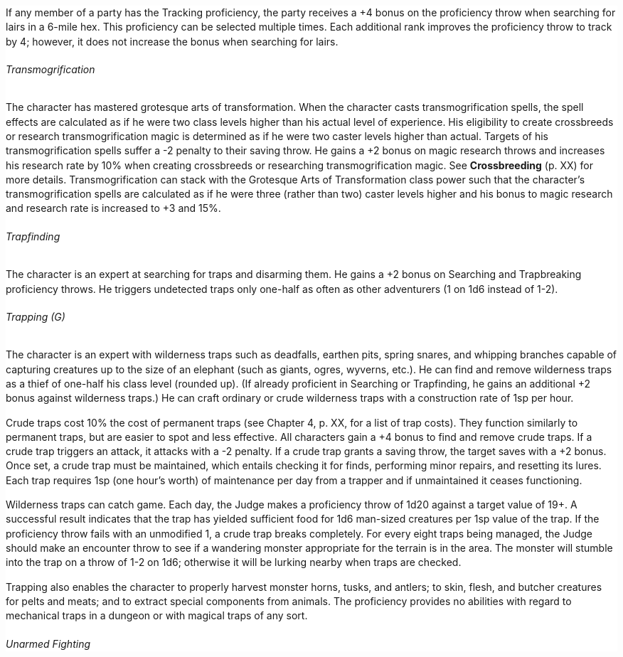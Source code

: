 If any member of a party has the Tracking proficiency, the party receives a +4 bonus on the proficiency throw when searching for lairs in a 6-mile hex. This proficiency can be selected multiple times. Each additional rank improves the proficiency throw to track by 4; however, it does not increase the bonus when searching for lairs.

###### Transmogrification

The character has mastered grotesque arts of transformation. When the character casts transmogrification spells, the spell effects are calculated as if he were two class levels higher than his actual level of experience. His eligibility to create crossbreeds or research transmogrification magic is determined as if he were two caster levels higher than actual. Targets of his transmogrification spells suffer a -2 penalty to their saving throw. He gains a +2 bonus on magic research throws and increases his research rate by 10% when creating crossbreeds or researching transmogrification magic. See **Crossbreeding** (p. XX) for more details. Transmogrification can stack with the Grotesque Arts of Transformation class power such that the character’s transmogrification spells are calculated as if he were three (rather than two) caster levels higher and his bonus to magic research and research rate is increased to +3 and 15%.

###### Trapfinding

The character is an expert at searching for traps and disarming them. He gains a +2 bonus on Searching and Trapbreaking proficiency throws. He triggers undetected traps only one-half as often as other adventurers (1 on 1d6 instead of 1-2).

###### Trapping (G)

The character is an expert with wilderness traps such as deadfalls, earthen pits, spring snares, and whipping branches capable of capturing creatures up to the size of an elephant (such as giants, ogres, wyverns, etc.). He can find and remove wilderness traps as a thief of one-half his class level (rounded up). (If already proficient in Searching or Trapfinding, he gains an additional +2 bonus against wilderness traps.) He can craft ordinary or crude wilderness traps with a construction rate of 1sp per hour.

Crude traps cost 10% the cost of permanent traps (see Chapter 4, p. XX, for a list of trap costs). They function similarly to permanent traps, but are easier to spot and less effective. All characters gain a +4 bonus to find and remove crude traps. If a crude trap triggers an attack, it attacks with a -2 penalty. If a crude trap grants a saving throw, the target saves with a +2 bonus. Once set, a crude trap must be maintained, which entails checking it for finds, performing minor repairs, and resetting its lures. Each trap requires 1sp (one hour’s worth) of maintenance per day from a trapper and if unmaintained it ceases functioning.

Wilderness traps can catch game. Each day, the Judge makes a proficiency throw of 1d20 against a target value of 19+. A successful result indicates that the trap has yielded sufficient food for 1d6 man-sized creatures per 1sp value of the trap. If the proficiency throw fails with an unmodified 1, a crude trap breaks completely. For every eight traps being managed, the Judge should make an encounter throw to see if a wandering monster appropriate for the terrain is in the area. The monster will stumble into the trap on a throw of 1-2 on 1d6; otherwise it will be lurking nearby when traps are checked.

Trapping also enables the character to properly harvest monster horns, tusks, and antlers; to skin, flesh, and butcher creatures for pelts and meats; and to extract special components from animals. The proficiency provides no abilities with regard to mechanical traps in a dungeon or with magical traps of any sort.

###### Unarmed Fighting
